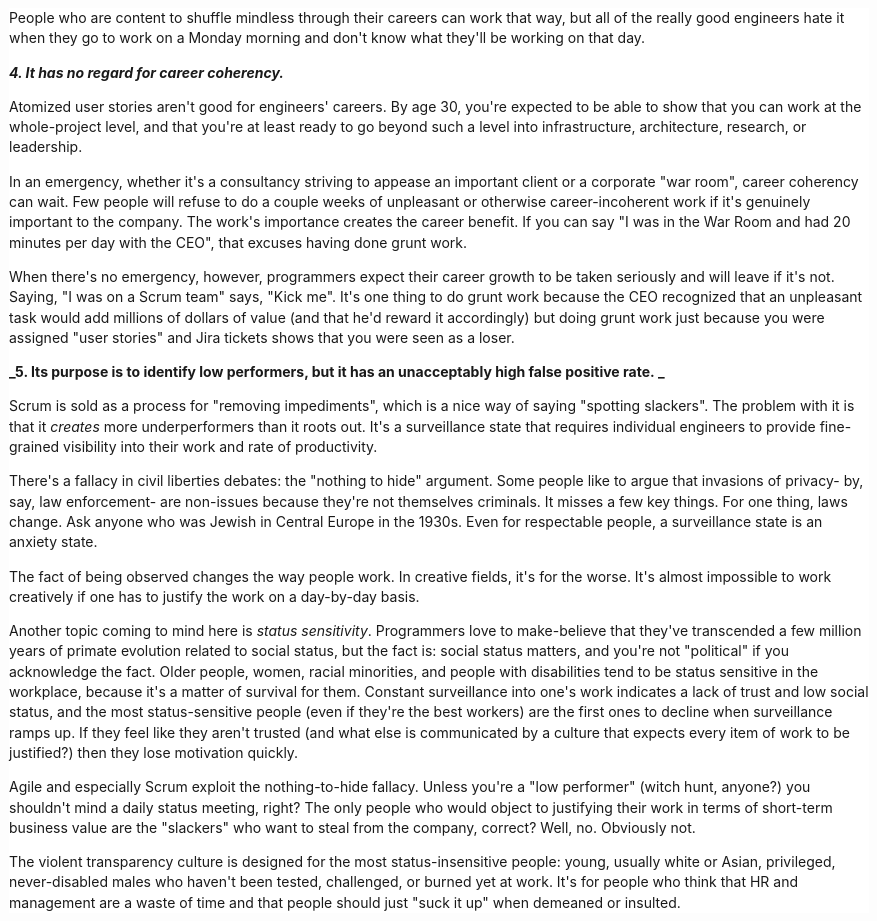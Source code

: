 People who are content to shuffle mindless through their careers can work that way, but all of the really good engineers hate it when they go to work on a Monday morning and don't know what they'll be working on that day.

**_4\. It has no regard for career coherency._**

Atomized user stories aren't good for engineers' careers. By age 30, you're expected to be able to show that you can work at the whole-project level, and that you're at least ready to go beyond such a level into infrastructure, architecture, research, or leadership.

In an emergency, whether it's a consultancy striving to appease an important client or a corporate "war room", career coherency can wait. Few people will refuse to do a couple weeks of unpleasant or otherwise career-incoherent work if it's genuinely important to the company. The work's importance creates the career benefit. If you can say "I was in the War Room and had 20 minutes per day with the CEO", that excuses having done grunt work.

When there's no emergency, however, programmers expect their career growth to be taken seriously and will leave if it's not. Saying, "I was on a Scrum team" says, "Kick me". It's one thing to do grunt work because the CEO recognized that an unpleasant task would add millions of dollars of value (and that he'd reward it accordingly) but doing grunt work just because you were assigned "user stories" and Jira tickets shows that you were seen as a loser.

**_5\. Its purpose is to identify low performers, but it has an unacceptably high false positive rate. _**

Scrum is sold as a process for "removing impediments", which is a nice way of saying "spotting slackers". The problem with it is that it _creates_ more underperformers than it roots out. It's a surveillance state that requires individual engineers to provide fine-grained visibility into their work and rate of productivity.

There's a fallacy in civil liberties debates: the "nothing to hide" argument. Some people like to argue that invasions of privacy- by, say, law enforcement- are non-issues because they're not themselves criminals. It misses a few key things. For one thing, laws change. Ask anyone who was Jewish in Central Europe in the 1930s. Even for respectable people, a surveillance state is an anxiety state.

The fact of being observed changes the way people work. In creative fields, it's for the worse. It's almost impossible to work creatively if one has to justify the work on a day-by-day basis.

Another topic coming to mind here is _status sensitivity_. Programmers love to make-believe that they've transcended a few million years of primate evolution related to social status, but the fact is: social status matters, and you're not "political" if you acknowledge the fact. Older people, women, racial minorities, and people with disabilities tend to be status sensitive in the workplace, because it's a matter of survival for them. Constant surveillance into one's work indicates a lack of trust and low social status, and the most status-sensitive people (even if they're the best workers) are the first ones to decline when surveillance ramps up. If they feel like they aren't trusted (and what else is communicated by a culture that expects every item of work to be justified?) then they lose motivation quickly.

Agile and especially Scrum exploit the nothing-to-hide fallacy. Unless you're a "low performer" (witch hunt, anyone?) you shouldn't mind a daily status meeting, right? The only people who would object to justifying their work in terms of short-term business value are the "slackers" who want to steal from the company, correct? Well, no. Obviously not.

The violent transparency culture is designed for the most status-insensitive people: young, usually white or Asian, privileged, never-disabled males who haven't been tested, challenged, or burned yet at work. It's for people who think that HR and management are a waste of time and that people should just "suck it up" when demeaned or insulted.
